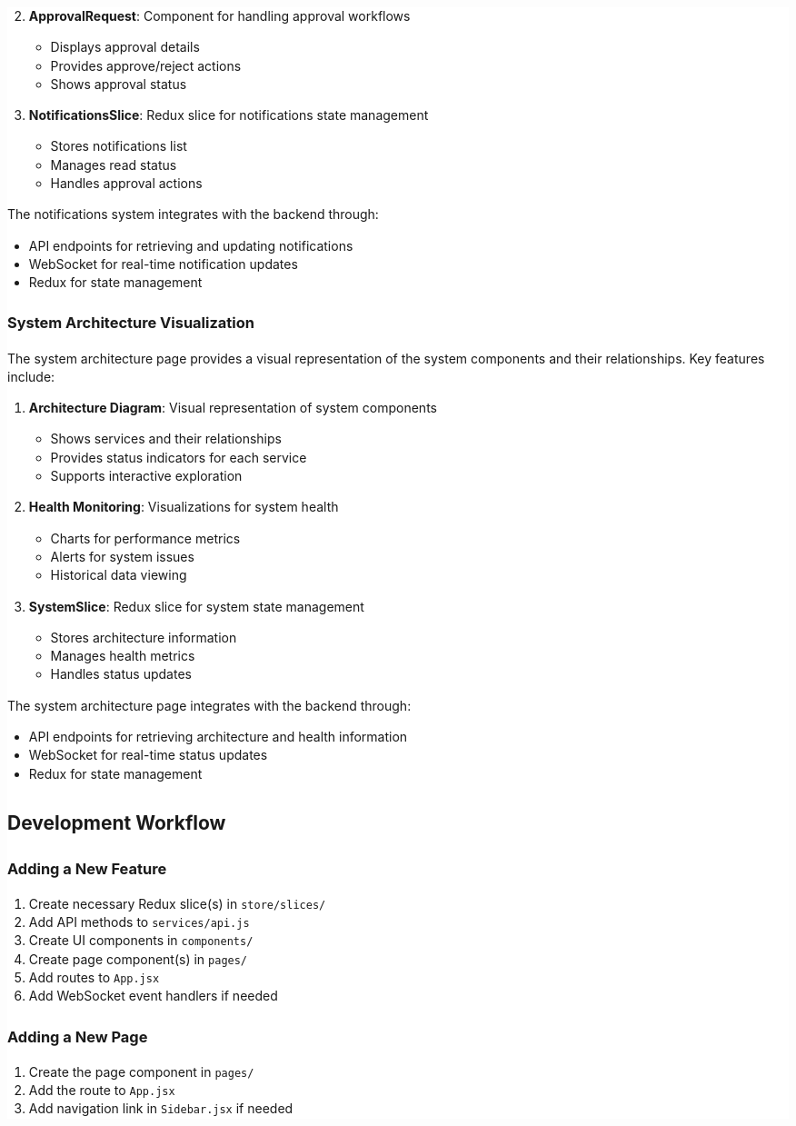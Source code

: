 2. **ApprovalRequest**: Component for handling approval workflows
   - Displays approval details
   - Provides approve/reject actions
   - Shows approval status

3. **NotificationsSlice**: Redux slice for notifications state management
   - Stores notifications list
   - Manages read status
   - Handles approval actions

The notifications system integrates with the backend through:
- API endpoints for retrieving and updating notifications
- WebSocket for real-time notification updates
- Redux for state management

### System Architecture Visualization

The system architecture page provides a visual representation of the system components and their relationships. Key features include:

1. **Architecture Diagram**: Visual representation of system components
   - Shows services and their relationships
   - Provides status indicators for each service
   - Supports interactive exploration

2. **Health Monitoring**: Visualizations for system health
   - Charts for performance metrics
   - Alerts for system issues
   - Historical data viewing

3. **SystemSlice**: Redux slice for system state management
   - Stores architecture information
   - Manages health metrics
   - Handles status updates

The system architecture page integrates with the backend through:
- API endpoints for retrieving architecture and health information
- WebSocket for real-time status updates
- Redux for state management

## Development Workflow

### Adding a New Feature

1. Create necessary Redux slice(s) in `store/slices/`
2. Add API methods to `services/api.js`
3. Create UI components in `components/`
4. Create page component(s) in `pages/`
5. Add routes to `App.jsx`
6. Add WebSocket event handlers if needed

### Adding a New Page

1. Create the page component in `pages/`
2. Add the route to `App.jsx`
3. Add navigation link in `Sidebar.jsx` if needed
